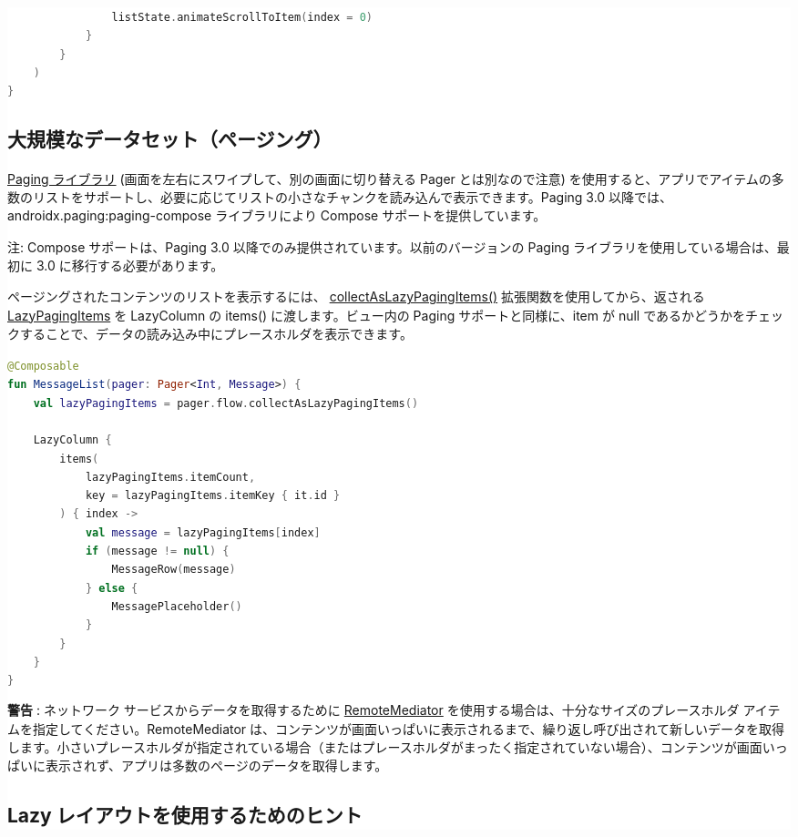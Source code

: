 ```kotlin
                listState.animateScrollToItem(index = 0)
            }
        }
    )
}
```

## 大規模なデータセット（ページング）

[Paging ライブラリ](https://developer.android.com/topic/libraries/architecture/paging/v3-overview?hl=ja&_gl=1*lob7bb*_up*MQ..*_ga*NTY3MDY5MDA1LjE3MjQ2NTg1MjY.*_ga_6HH9YJMN9M*MTcyNTQzNTQ0NC45LjAuMTcyNTQzNTQ0NC4wLjAuMA..) (画面を左右にスワイプして、別の画面に切り替える Pager とは別なので注意) を使用すると、アプリでアイテムの多数のリストをサポートし、必要に応じてリストの小さなチャンクを読み込んで表示できます。Paging 3.0 以降では、androidx.paging:paging-compose ライブラリにより Compose サポートを提供しています。

注: Compose サポートは、Paging 3.0 以降でのみ提供されています。以前のバージョンの Paging ライブラリを使用している場合は、最初に 3.0 に移行する必要があります。

ページングされたコンテンツのリストを表示するには、 [collectAsLazyPagingItems()](https://developer.android.com/reference/kotlin/androidx/paging/compose/package-summary?hl=ja&_gl=1*9u5nqw*_up*MQ..*_ga*NTY3MDY5MDA1LjE3MjQ2NTg1MjY.*_ga_6HH9YJMN9M*MTcyNTQzNTQ0NC45LjAuMTcyNTQzNTQ0NC4wLjAuMA..#collectaslazypagingitems) 拡張関数を使用してから、返される [LazyPagingItems](https://developer.android.com/reference/kotlin/androidx/paging/compose/LazyPagingItems?hl=ja&_gl=1*9u5nqw*_up*MQ..*_ga*NTY3MDY5MDA1LjE3MjQ2NTg1MjY.*_ga_6HH9YJMN9M*MTcyNTQzNTQ0NC45LjAuMTcyNTQzNTQ0NC4wLjAuMA..) を LazyColumn の items() に渡します。ビュー内の Paging サポートと同様に、item が null であるかどうかをチェックすることで、データの読み込み中にプレースホルダを表示できます。

```kotlin
@Composable
fun MessageList(pager: Pager<Int, Message>) {
    val lazyPagingItems = pager.flow.collectAsLazyPagingItems()

    LazyColumn {
        items(
            lazyPagingItems.itemCount,
            key = lazyPagingItems.itemKey { it.id }
        ) { index ->
            val message = lazyPagingItems[index]
            if (message != null) {
                MessageRow(message)
            } else {
                MessagePlaceholder()
            }
        }
    }
}
```

**警告** : ネットワーク サービスからデータを取得するために [RemoteMediator](https://developer.android.com/reference/kotlin/androidx/paging/RemoteMediator?hl=ja&_gl=1*r4zh8m*_up*MQ..*_ga*NTY3MDY5MDA1LjE3MjQ2NTg1MjY.*_ga_6HH9YJMN9M*MTcyNTQzNTQ0NC45LjAuMTcyNTQzNTQ0NC4wLjAuMA..) を使用する場合は、十分なサイズのプレースホルダ アイテムを指定してください。RemoteMediator は、コンテンツが画面いっぱいに表示されるまで、繰り返し呼び出されて新しいデータを取得します。小さいプレースホルダが指定されている場合（またはプレースホルダがまったく指定されていない場合）、コンテンツが画面いっぱいに表示されず、アプリは多数のページのデータを取得します。


## Lazy レイアウトを使用するためのヒント
